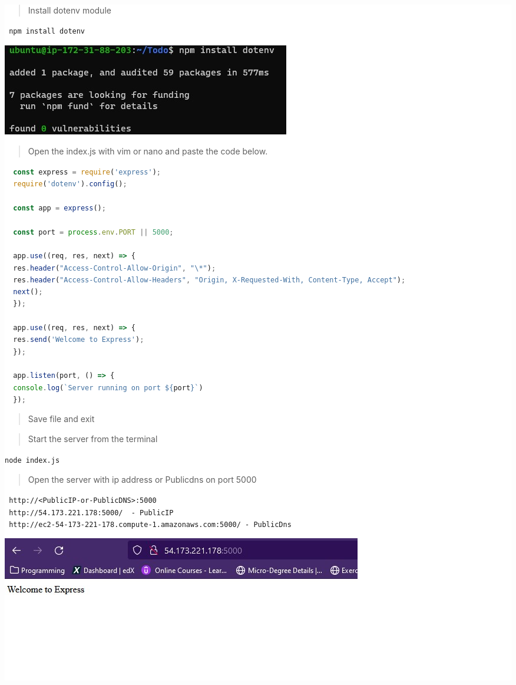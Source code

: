> Install dotenv module
  
     npm install dotenv

![install express](./images/dotenv.jpg)

> Open the index.js with vim or nano and paste the code below.
```JAVASCRIPT   
  const express = require('express');
  require('dotenv').config();

  const app = express();

  const port = process.env.PORT || 5000;

  app.use((req, res, next) => {
  res.header("Access-Control-Allow-Origin", "\*");
  res.header("Access-Control-Allow-Headers", "Origin, X-Requested-With, Content-Type, Accept");
  next();
  });

  app.use((req, res, next) => {
  res.send('Welcome to Express');
  });

  app.listen(port, () => {
  console.log(`Server running on port ${port}`)
  });
```   
> Save file and exit

> Start the server from the terminal

    node index.js

> Open the server with ip address or Publicdns on port 5000

     http://<PublicIP-or-PublicDNS>:5000
     http://54.173.221.178:5000/  - PublicIP
     http://ec2-54-173-221-178.compute-1.amazonaws.com:5000/ - PublicDns

![server running1](./images/public_ip.jpg)
